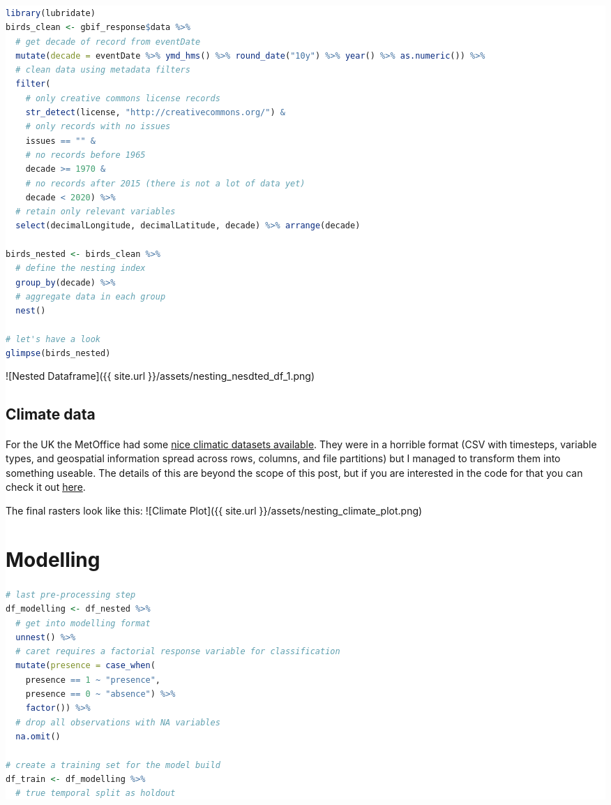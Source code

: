 ```r
library(lubridate)
birds_clean <- gbif_response$data %>%
  # get decade of record from eventDate
  mutate(decade = eventDate %>% ymd_hms() %>% round_date("10y") %>% year() %>% as.numeric()) %>%
  # clean data using metadata filters
  filter(
    # only creative commons license records
    str_detect(license, "http://creativecommons.org/") &
    # only records with no issues
    issues == "" &
    # no records before 1965
    decade >= 1970 &
    # no records after 2015 (there is not a lot of data yet)
    decade < 2020) %>%
  # retain only relevant variables
  select(decimalLongitude, decimalLatitude, decade) %>% arrange(decade)

birds_nested <- birds_clean %>%
  # define the nesting index
  group_by(decade) %>%
  # aggregate data in each group
  nest()

# let's have a look
glimpse(birds_nested)
```

![Nested Dataframe]({{ site.url }}/assets/nesting_nesdted_df_1.png)


## Climate data

For the UK the MetOffice had some [nice climatic datasets available](https://www.metoffice.gov.uk/climate/uk/data/ukcp09).
They were in a horrible format (CSV with timesteps, variable types, and geospatial
information spread across rows, columns, and file partitions) but I managed to
transform them into something useable. The details of this are beyond the scope
of this post, but if you are interested in the code for that you can check it
out [here](https://github.com/JanLauGe/ds-personal-projects/blob/master/datacamp_gbif/00_data_loader.R).

The final rasters look like this:
![Climate Plot]({{ site.url }}/assets/nesting_climate_plot.png)


# Modelling

```r
# last pre-processing step
df_modelling <- df_nested %>%
  # get into modelling format
  unnest() %>%
  # caret requires a factorial response variable for classification
  mutate(presence = case_when(
    presence == 1 ~ "presence",
    presence == 0 ~ "absence") %>%
    factor()) %>%
  # drop all observations with NA variables
  na.omit()

# create a training set for the model build
df_train <- df_modelling %>%
  # true temporal split as holdout
```